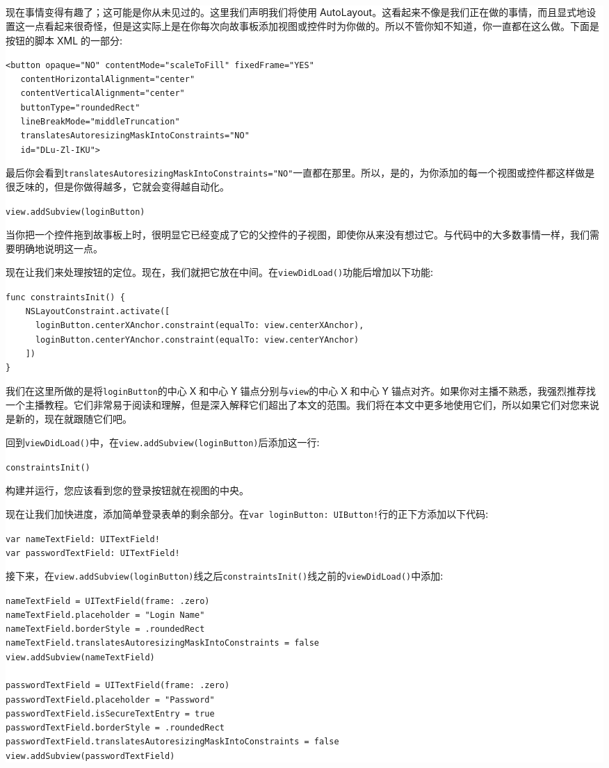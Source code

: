 现在事情变得有趣了；这可能是你从未见过的。这里我们声明我们将使用 AutoLayout。这看起来不像是我们正在做的事情，而且显式地设置这一点看起来很奇怪，但是这实际上是在你每次向故事板添加视图或控件时为你做的。所以不管你知不知道，你一直都在这么做。下面是按钮的脚本 XML 的一部分:

```
<button opaque="NO" contentMode="scaleToFill" fixedFrame="YES" 
   contentHorizontalAlignment="center"     
   contentVerticalAlignment="center" 
   buttonType="roundedRect"
   lineBreakMode="middleTruncation" 
   translatesAutoresizingMaskIntoConstraints="NO" 
   id="DLu-Zl-IKU">
```

最后你会看到`translatesAutoresizingMaskIntoConstraints="NO"`一直都在那里。所以，是的，为你添加的每一个视图或控件都这样做是很乏味的，但是你做得越多，它就会变得越自动化。

```
view.addSubview(loginButton)
```

当你把一个控件拖到故事板上时，很明显它已经变成了它的父控件的子视图，即使你从来没有想过它。与代码中的大多数事情一样，我们需要明确地说明这一点。

现在让我们来处理按钮的定位。现在，我们就把它放在中间。在`viewDidLoad()`功能后增加以下功能:

```
func constraintsInit() {
    NSLayoutConstraint.activate([
      loginButton.centerXAnchor.constraint(equalTo: view.centerXAnchor),
      loginButton.centerYAnchor.constraint(equalTo: view.centerYAnchor)
    ])
}
```

我们在这里所做的是将`loginButton`的中心 X 和中心 Y 锚点分别与`view`的中心 X 和中心 Y 锚点对齐。如果你对主播不熟悉，我强烈推荐找一个主播教程。它们非常易于阅读和理解，但是深入解释它们超出了本文的范围。我们将在本文中更多地使用它们，所以如果它们对您来说是新的，现在就跟随它们吧。

回到`viewDidLoad()`中，在`view.addSubview(loginButton)`后添加这一行:

```
constraintsInit()
```

构建并运行，您应该看到您的登录按钮就在视图的中央。

现在让我们加快进度，添加简单登录表单的剩余部分。在`var loginButton: UIButton!`行的正下方添加以下代码:

```
var nameTextField: UITextField!
var passwordTextField: UITextField!
```

接下来，在`view.addSubview(loginButton)`线之后`constraintsInit()`线之前的`viewDidLoad()`中添加:

```
nameTextField = UITextField(frame: .zero)
nameTextField.placeholder = "Login Name"
nameTextField.borderStyle = .roundedRect
nameTextField.translatesAutoresizingMaskIntoConstraints = false
view.addSubview(nameTextField)

passwordTextField = UITextField(frame: .zero)
passwordTextField.placeholder = "Password"
passwordTextField.isSecureTextEntry = true
passwordTextField.borderStyle = .roundedRect
passwordTextField.translatesAutoresizingMaskIntoConstraints = false
view.addSubview(passwordTextField)
```
